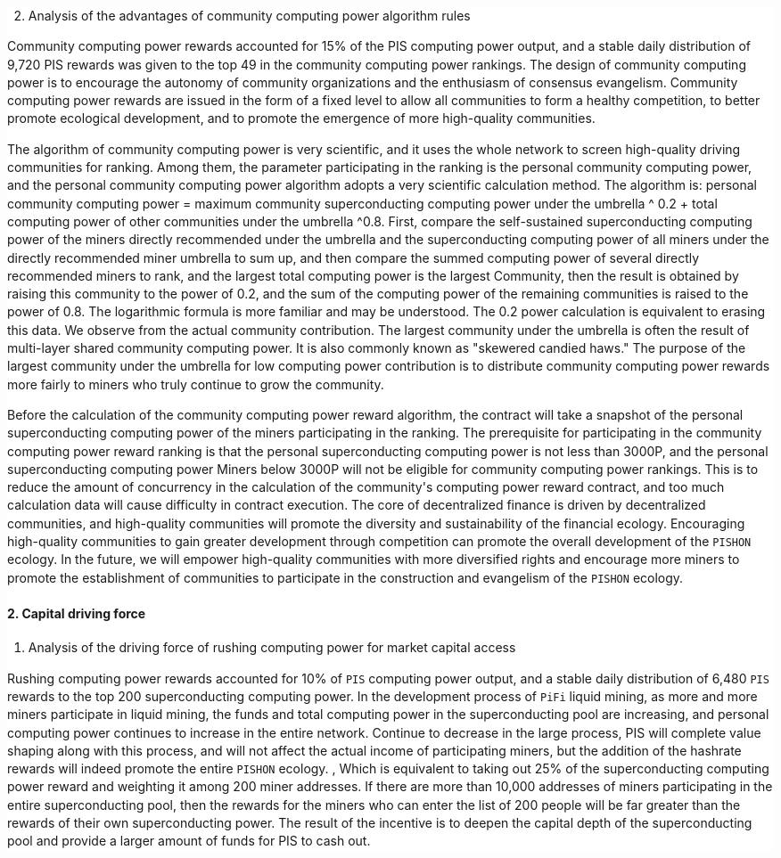 2. Analysis of the advantages of community computing power algorithm rules

Community computing power rewards accounted for 15% of the PIS computing power output, and a stable daily distribution of 9,720 PIS rewards was given to the top 49 in the community computing power rankings. The design of community computing power is to encourage the autonomy of community organizations and the enthusiasm of consensus evangelism. Community computing power rewards are issued in the form of a fixed level to allow all communities to form a healthy competition, to better promote ecological development, and to promote the emergence of more high-quality communities.

The algorithm of community computing power is very scientific, and it uses the whole network to screen high-quality driving communities for ranking. Among them, the parameter participating in the ranking is the personal community computing power, and the personal community computing power algorithm adopts a very scientific calculation method. The algorithm is: personal community computing power = maximum community superconducting computing power under the umbrella ^ 0.2 + total computing power of other communities under the umbrella ^0.8. First, compare the self-sustained superconducting computing power of the miners directly recommended under the umbrella and the superconducting computing power of all miners under the directly recommended miner umbrella to sum up, and then compare the summed computing power of several directly recommended miners to rank, and the largest total computing power is the largest Community, then the result is obtained by raising this community to the power of 0.2, and the sum of the computing power of the remaining communities is raised to the power of 0.8. The logarithmic formula is more familiar and may be understood. The 0.2 power calculation is equivalent to erasing this data. We observe from the actual community contribution. The largest community under the umbrella is often the result of multi-layer shared community computing power. It is also commonly known as "skewered candied haws." The purpose of the largest community under the umbrella for low computing power contribution is to distribute community computing power rewards more fairly to miners who truly continue to grow the community.

Before the calculation of the community computing power reward algorithm, the contract will take a snapshot of the personal superconducting computing power of the miners participating in the ranking. The prerequisite for participating in the community computing power reward ranking is that the personal superconducting computing power is not less than 3000P, and the personal superconducting computing power Miners below 3000P will not be eligible for community computing power rankings. This is to reduce the amount of concurrency in the calculation of the community's computing power reward contract, and too much calculation data will cause difficulty in contract execution. The core of decentralized finance is driven by decentralized communities, and high-quality communities will promote the diversity and sustainability of the financial ecology. Encouraging high-quality communities to gain greater development through competition can promote the overall development of the `PISHON` ecology. In the future, we will empower high-quality communities with more diversified rights and encourage more miners to promote the establishment of communities to participate in the construction and evangelism of the `PISHON` ecology.

#### 2. Capital driving force

1. Analysis of the driving force of rushing computing power for market capital access

Rushing computing power rewards accounted for 10% of `PIS` computing power output, and a stable daily distribution of 6,480 `PIS` rewards to the top 200 superconducting computing power. In the development process of `PiFi` liquid mining, as more and more miners participate in liquid mining, the funds and total computing power in the superconducting pool are increasing, and personal computing power continues to increase in the entire network. Continue to decrease in the large process, PIS will complete value shaping along with this process, and will not affect the actual income of participating miners, but the addition of the hashrate rewards will indeed promote the entire `PISHON` ecology. , Which is equivalent to taking out 25% of the superconducting computing power reward and weighting it among 200 miner addresses. If there are more than 10,000 addresses of miners participating in the entire superconducting pool, then the rewards for the miners who can enter the list of 200 people will be far greater than the rewards of their own superconducting power. The result of the incentive is to deepen the capital depth of the superconducting pool and provide a larger amount of funds for PIS to cash out.
